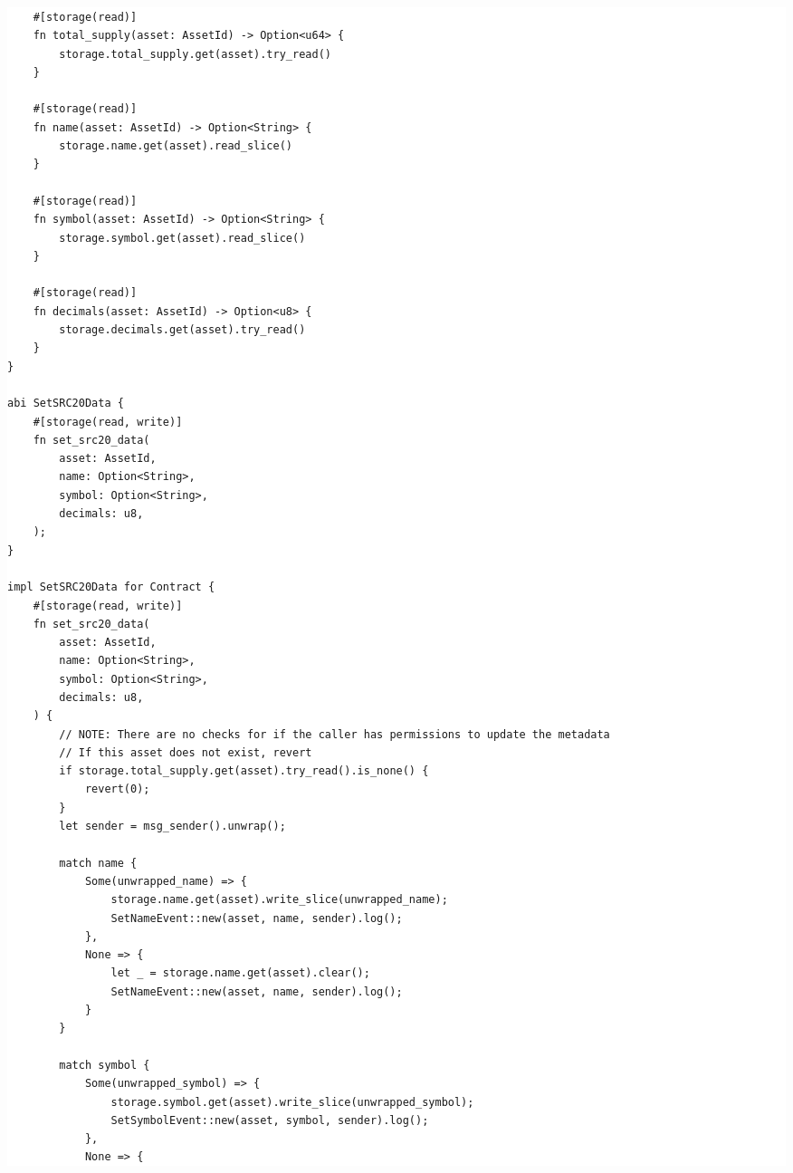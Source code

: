 ```fuel_Box fuel_Box-idXKMmm-css
    #[storage(read)]
    fn total_supply(asset: AssetId) -> Option<u64> {
        storage.total_supply.get(asset).try_read()
    }

    #[storage(read)]
    fn name(asset: AssetId) -> Option<String> {
        storage.name.get(asset).read_slice()
    }

    #[storage(read)]
    fn symbol(asset: AssetId) -> Option<String> {
        storage.symbol.get(asset).read_slice()
    }

    #[storage(read)]
    fn decimals(asset: AssetId) -> Option<u8> {
        storage.decimals.get(asset).try_read()
    }
}

abi SetSRC20Data {
    #[storage(read, write)]
    fn set_src20_data(
        asset: AssetId,
        name: Option<String>,
        symbol: Option<String>,
        decimals: u8,
    );
}

impl SetSRC20Data for Contract {
    #[storage(read, write)]
    fn set_src20_data(
        asset: AssetId,
        name: Option<String>,
        symbol: Option<String>,
        decimals: u8,
    ) {
        // NOTE: There are no checks for if the caller has permissions to update the metadata
        // If this asset does not exist, revert
        if storage.total_supply.get(asset).try_read().is_none() {
            revert(0);
        }
        let sender = msg_sender().unwrap();

        match name {
            Some(unwrapped_name) => {
                storage.name.get(asset).write_slice(unwrapped_name);
                SetNameEvent::new(asset, name, sender).log();
            },
            None => {
                let _ = storage.name.get(asset).clear();
                SetNameEvent::new(asset, name, sender).log();
            }
        }

        match symbol {
            Some(unwrapped_symbol) => {
                storage.symbol.get(asset).write_slice(unwrapped_symbol);
                SetSymbolEvent::new(asset, symbol, sender).log();
            },
            None => {
```
